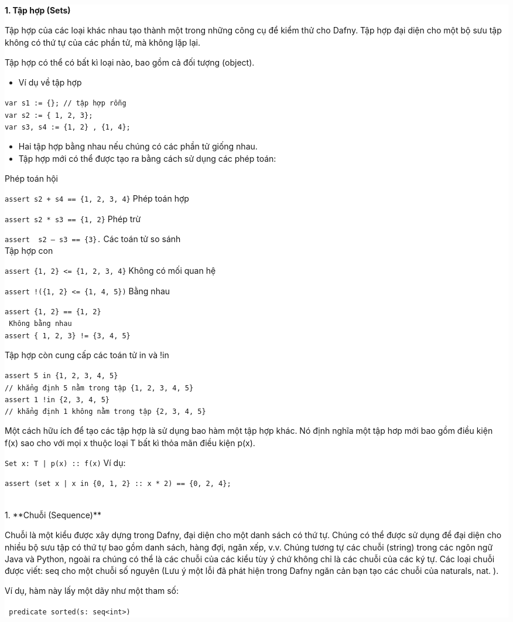**1. Tập hợp (Sets)**

<p>Tập hợp của các loại khác nhau tạo thành một trong những công cụ để kiểm thử cho Dafny. Tập hợp đại diện cho một bộ sưu tập không có thứ tự của các phần tử, mà không lặp lại.</p>
Tập hợp có thể có bất kì loại nào, bao gồm cả đối tượng (object).<br>

- Ví dụ về tập hợp<br>

```
var s1 := {}; // tập hợp rỗng
var s2 := { 1, 2, 3};
var s3, s4 := {1, 2} , {1, 4};
```
 + Hai tập hợp bằng nhau nếu chúng có các phần tử giống nhau.<br>
 + Tập hợp mới có thể được tạo ra bằng cách sử dụng các phép toán:<br>

 Phép toán hội<br>
 
```assert s2 + s4 == {1, 2, 3, 4}```
Phép toán hợp<br>

```assert s2 * s3 == {1, 2}```
Phép trừ<br>

```assert  s2 – s3 == {3}.```
Các toán tử so sánh<br>
Tập hợp con<br>

```assert {1, 2} <= {1, 2, 3, 4}```
 Không có mối quan hệ<br> 
 
```assert !({1, 2} <= {1, 4, 5})```
Bằng nhau<br>

```
assert {1, 2} == {1, 2}
 Không bằng nhau
assert { 1, 2, 3} != {3, 4, 5}
```
 Tập hợp còn cung cấp các toán tử in và !in<br>

```
assert 5 in {1, 2, 3, 4, 5}
// khẳng định 5 nằm trong tập {1, 2, 3, 4, 5}
assert 1 !in {2, 3, 4, 5}
// khẳng định 1 không nằm trong tập {2, 3, 4, 5}
```
  <p>  Một cách hữu ích để tạo các tập hợp là sử dụng bao hàm một tập hợp khác. Nó định nghĩa một tập hơp mới bao gồm điều kiện f(x) sao cho với mọi x thuộc loại T bất kì thỏa mãn điều kiện p(x).</p>
  
```Set x: T | p(x) :: f(x)```
Ví dụ:<br>

```
assert (set x | x in {0, 1, 2} :: x * 2) == {0, 2, 4};
```
<br>
1. **Chuỗi (Sequence)**

<p>Chuỗi là một kiểu được xây dựng trong Dafny, đại diện cho một danh sách có thứ tự. Chúng có thể được sử dụng để đại diện cho nhiều bộ sưu tập có thứ tự bao gồm danh sách, hàng đợi, ngăn xếp, v.v. Chúng tương tự các chuỗi (string) trong các ngôn ngữ Java và Python, ngoài ra chúng có thể là các chuỗi của các kiểu tùy ý chứ không chỉ là các chuỗi của các ký tự. Các loại chuỗi được viết: seq<int> cho một chuỗi số nguyên (Lưu ý một lỗi đã phát hiện trong Dafny ngăn cản bạn tạo các chuỗi của naturals, nat. ).</p>
Ví dụ, hàm này lấy một dãy như một tham số:<br>
 
```
 predicate sorted(s: seq<int>)